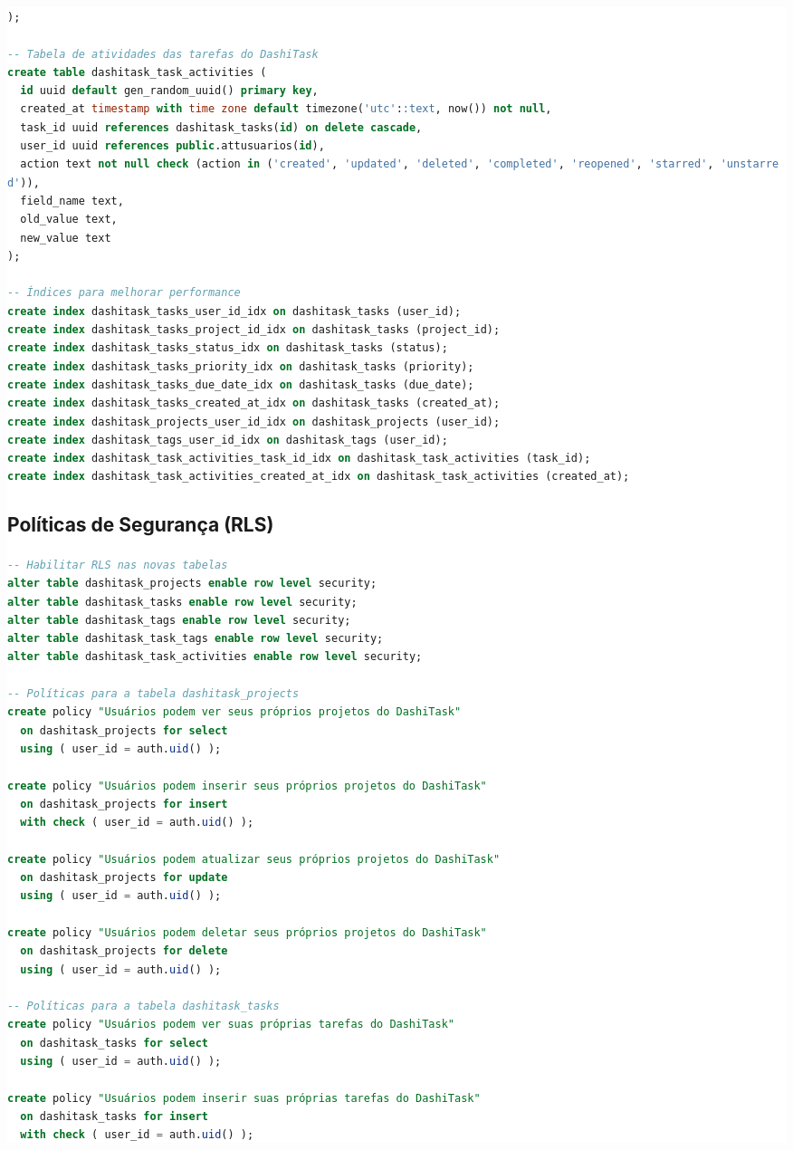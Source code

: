 ```sql
);

-- Tabela de atividades das tarefas do DashiTask
create table dashitask_task_activities (
  id uuid default gen_random_uuid() primary key,
  created_at timestamp with time zone default timezone('utc'::text, now()) not null,
  task_id uuid references dashitask_tasks(id) on delete cascade,
  user_id uuid references public.attusuarios(id),
  action text not null check (action in ('created', 'updated', 'deleted', 'completed', 'reopened', 'starred', 'unstarred')),
  field_name text,
  old_value text,
  new_value text
);

-- Índices para melhorar performance
create index dashitask_tasks_user_id_idx on dashitask_tasks (user_id);
create index dashitask_tasks_project_id_idx on dashitask_tasks (project_id);
create index dashitask_tasks_status_idx on dashitask_tasks (status);
create index dashitask_tasks_priority_idx on dashitask_tasks (priority);
create index dashitask_tasks_due_date_idx on dashitask_tasks (due_date);
create index dashitask_tasks_created_at_idx on dashitask_tasks (created_at);
create index dashitask_projects_user_id_idx on dashitask_projects (user_id);
create index dashitask_tags_user_id_idx on dashitask_tags (user_id);
create index dashitask_task_activities_task_id_idx on dashitask_task_activities (task_id);
create index dashitask_task_activities_created_at_idx on dashitask_task_activities (created_at);
```

## Políticas de Segurança (RLS)

```sql
-- Habilitar RLS nas novas tabelas
alter table dashitask_projects enable row level security;
alter table dashitask_tasks enable row level security;
alter table dashitask_tags enable row level security;
alter table dashitask_task_tags enable row level security;
alter table dashitask_task_activities enable row level security;

-- Políticas para a tabela dashitask_projects
create policy "Usuários podem ver seus próprios projetos do DashiTask"
  on dashitask_projects for select
  using ( user_id = auth.uid() );

create policy "Usuários podem inserir seus próprios projetos do DashiTask"
  on dashitask_projects for insert
  with check ( user_id = auth.uid() );

create policy "Usuários podem atualizar seus próprios projetos do DashiTask"
  on dashitask_projects for update
  using ( user_id = auth.uid() );

create policy "Usuários podem deletar seus próprios projetos do DashiTask"
  on dashitask_projects for delete
  using ( user_id = auth.uid() );

-- Políticas para a tabela dashitask_tasks
create policy "Usuários podem ver suas próprias tarefas do DashiTask"
  on dashitask_tasks for select
  using ( user_id = auth.uid() );

create policy "Usuários podem inserir suas próprias tarefas do DashiTask"
  on dashitask_tasks for insert
  with check ( user_id = auth.uid() );
```